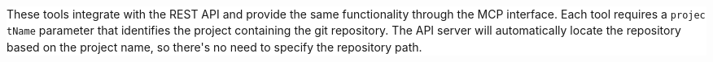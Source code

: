 
These tools integrate with the REST API and provide the same functionality through the MCP interface. Each tool requires a `projectName` parameter that identifies the project containing the git repository. The API server will automatically locate the repository based on the project name, so there's no need to specify the repository path.
